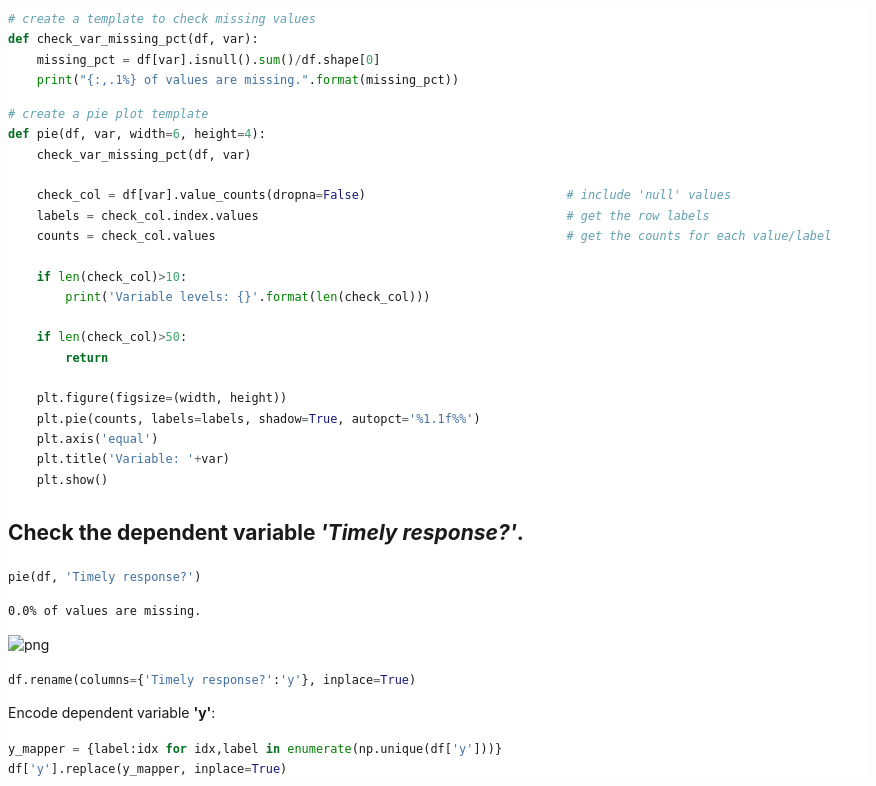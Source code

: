 


```python
# create a template to check missing values
def check_var_missing_pct(df, var):
    missing_pct = df[var].isnull().sum()/df.shape[0]
    print("{:,.1%} of values are missing.".format(missing_pct))
```


```python
# create a pie plot template
def pie(df, var, width=6, height=4):
    check_var_missing_pct(df, var)
    
    check_col = df[var].value_counts(dropna=False)                            # include 'null' values 
    labels = check_col.index.values                                           # get the row labels
    counts = check_col.values                                                 # get the counts for each value/label
    
    if len(check_col)>10:
        print('Variable levels: {}'.format(len(check_col)))
        
    if len(check_col)>50:
        return
        
    plt.figure(figsize=(width, height))
    plt.pie(counts, labels=labels, shadow=True, autopct='%1.1f%%') 
    plt.axis('equal')
    plt.title('Variable: '+var)
    plt.show()
```

## Check the dependent variable *'Timely response?'*.


```python
pie(df, 'Timely response?')
```

    0.0% of values are missing.
    


![png](output_23_1.png)



```python
df.rename(columns={'Timely response?':'y'}, inplace=True)
```

Encode dependent variable **'y'**:


```python
y_mapper = {label:idx for idx,label in enumerate(np.unique(df['y']))}
df['y'].replace(y_mapper, inplace=True)
```
